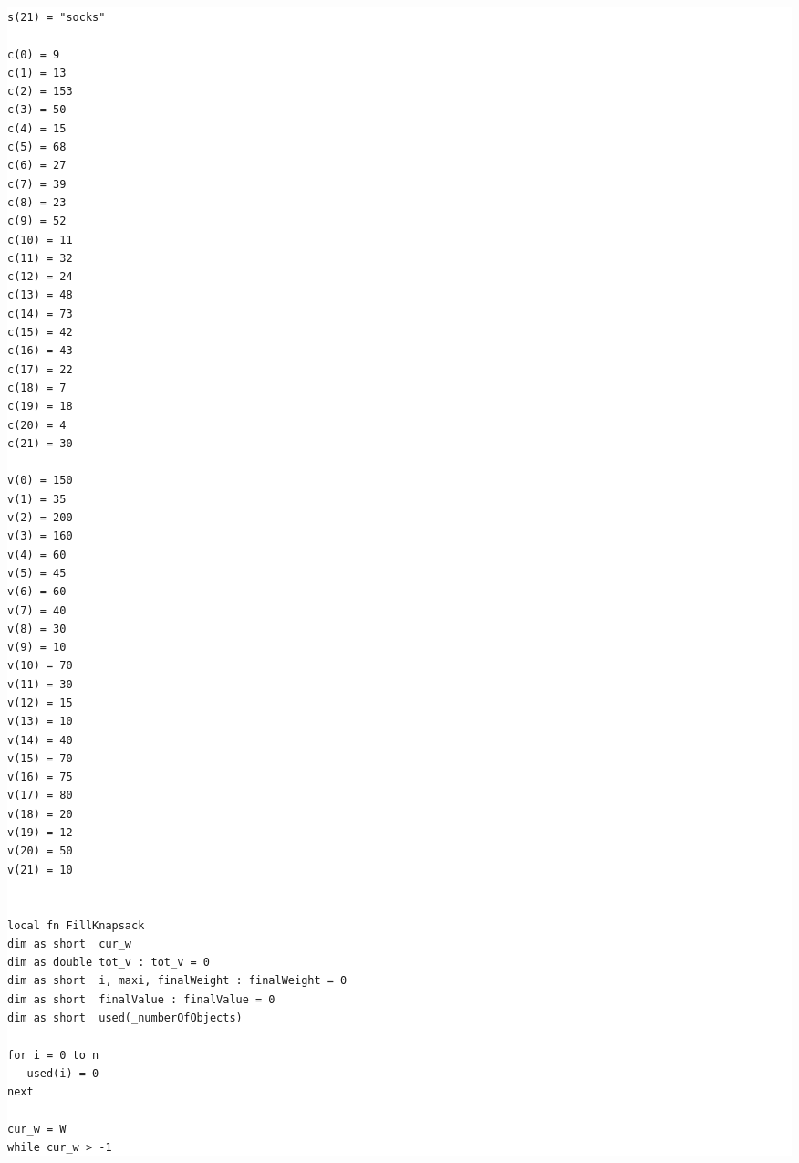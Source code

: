 ```futurebasic
s(21) = "socks"

c(0) = 9
c(1) = 13
c(2) = 153
c(3) = 50
c(4) = 15
c(5) = 68
c(6) = 27
c(7) = 39
c(8) = 23
c(9) = 52
c(10) = 11
c(11) = 32
c(12) = 24
c(13) = 48
c(14) = 73
c(15) = 42
c(16) = 43
c(17) = 22
c(18) = 7
c(19) = 18
c(20) = 4
c(21) = 30

v(0) = 150
v(1) = 35
v(2) = 200
v(3) = 160
v(4) = 60
v(5) = 45
v(6) = 60
v(7) = 40
v(8) = 30
v(9) = 10
v(10) = 70
v(11) = 30
v(12) = 15
v(13) = 10
v(14) = 40
v(15) = 70
v(16) = 75
v(17) = 80
v(18) = 20
v(19) = 12
v(20) = 50
v(21) = 10


local fn FillKnapsack
dim as short  cur_w
dim as double tot_v : tot_v = 0
dim as short  i, maxi, finalWeight : finalWeight = 0
dim as short  finalValue : finalValue = 0
dim as short  used(_numberOfObjects)

for i = 0 to n
   used(i) = 0
next

cur_w = W
while cur_w > -1

```
